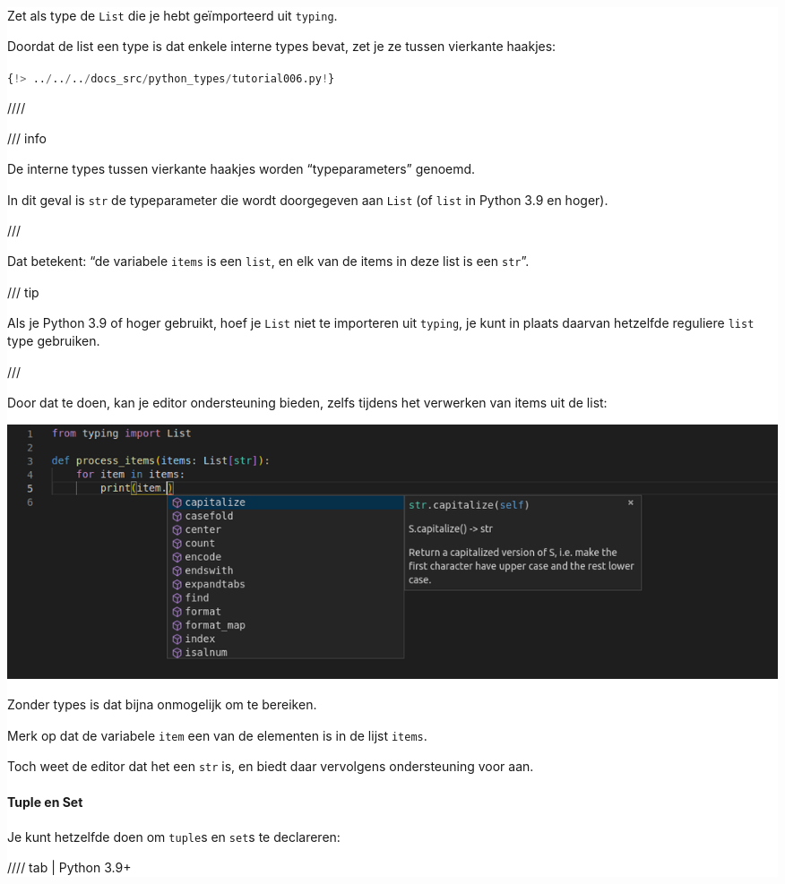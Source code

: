 Zet als type de `List` die je hebt geïmporteerd uit `typing`.

Doordat de list een type is dat enkele interne types bevat, zet je ze tussen vierkante haakjes:

```Python hl_lines="4"
{!> ../../../docs_src/python_types/tutorial006.py!}
```

////

/// info

De interne types tussen vierkante haakjes worden “typeparameters” genoemd.

In dit geval is `str` de typeparameter die wordt doorgegeven aan `List` (of `list` in Python 3.9 en hoger).

///

Dat betekent: “de variabele `items` is een `list`, en elk van de items in deze list is een `str`”.

/// tip

Als je Python 3.9 of hoger gebruikt, hoef je `List` niet te importeren uit `typing`, je kunt in plaats daarvan hetzelfde reguliere `list` type gebruiken.

///

Door dat te doen, kan je editor ondersteuning bieden, zelfs tijdens het verwerken van items uit de list:

<img src="/img/python-types/image05.png">

Zonder types is dat bijna onmogelijk om te bereiken.

Merk op dat de variabele `item` een van de elementen is in de lijst `items`.

Toch weet de editor dat het een `str` is, en biedt daar vervolgens ondersteuning voor aan.

#### Tuple en Set

Je kunt hetzelfde doen om `tuple`s en `set`s te declareren:

//// tab | Python 3.9+
